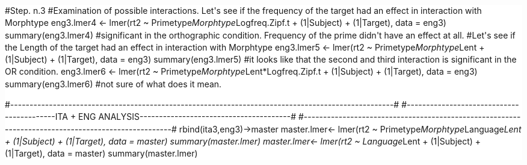 #Step. n.3
#Examination of possible interactions. Let's see if the frequency of the target had an effect in interaction with Morphtype
eng3.lmer4 <- lmer(rt2 ~ Primetype*Morphtype*Logfreq.Zipf.t + (1|Subject) + (1|Target), data = eng3)
summary(eng3.lmer4) #significant in the orthographic condition. Frequency of the prime didn't have an effect at all.
#Let's see if the Length of the target had an effect in interaction with Morphtype
eng3.lmer5 <- lmer(rt2 ~ Primetype*Morphtype*Lent + (1|Subject) + (1|Target), data = eng3)
summary(eng3.lmer5) #it looks like that the second and third interaction is significant in the OR condition.
eng3.lmer6 <- lmer(rt2 ~ Primetype*Morphtype*Lent*Logfreq.Zipf.t + (1|Subject) + (1|Target), data = eng3)
summary(eng3.lmer6) #not sure of what does it mean.

#---------------------------------------------------------------------------------------------------#
#------------------------------------------ITA + ENG ANALYSIS---------------------------------------#
#---------------------------------------------------------------------------------------------------#
rbind(ita3,eng3)->master
master.lmer<- lmer(rt2 ~ Primetype*Morphtype*Language*Lent + (1|Subject) + (1|Target), data = master)
summary(master.lmer) 
master.lmer<- lmer(rt2 ~ Language*Lent + (1|Subject) + (1|Target), data = master)
summary(master.lmer) 
